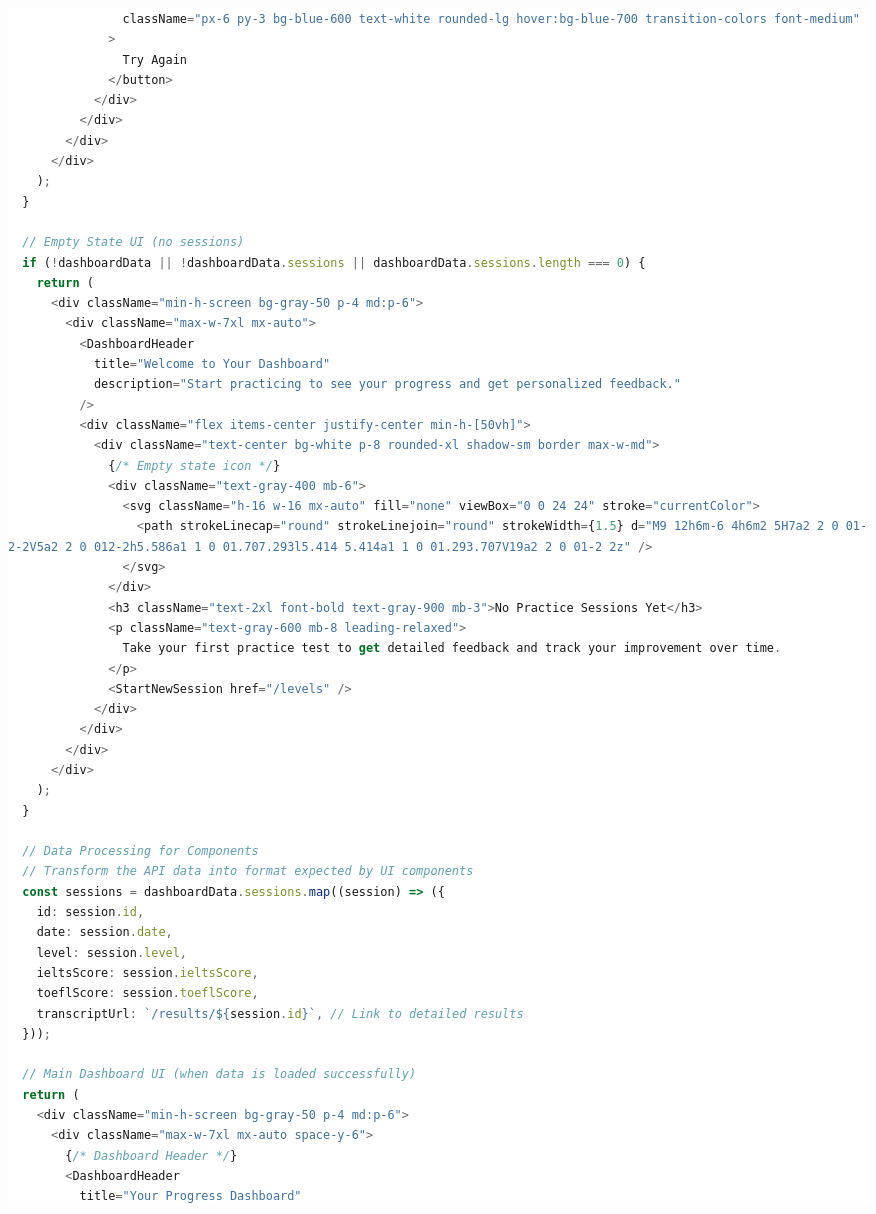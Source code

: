 ```typescript
                className="px-6 py-3 bg-blue-600 text-white rounded-lg hover:bg-blue-700 transition-colors font-medium"
              >
                Try Again
              </button>
            </div>
          </div>
        </div>
      </div>
    );
  }

  // Empty State UI (no sessions)
  if (!dashboardData || !dashboardData.sessions || dashboardData.sessions.length === 0) {
    return (
      <div className="min-h-screen bg-gray-50 p-4 md:p-6">
        <div className="max-w-7xl mx-auto">
          <DashboardHeader
            title="Welcome to Your Dashboard"
            description="Start practicing to see your progress and get personalized feedback."
          />
          <div className="flex items-center justify-center min-h-[50vh]">
            <div className="text-center bg-white p-8 rounded-xl shadow-sm border max-w-md">
              {/* Empty state icon */}
              <div className="text-gray-400 mb-6">
                <svg className="h-16 w-16 mx-auto" fill="none" viewBox="0 0 24 24" stroke="currentColor">
                  <path strokeLinecap="round" strokeLinejoin="round" strokeWidth={1.5} d="M9 12h6m-6 4h6m2 5H7a2 2 0 01-2-2V5a2 2 0 012-2h5.586a1 1 0 01.707.293l5.414 5.414a1 1 0 01.293.707V19a2 2 0 01-2 2z" />
                </svg>
              </div>
              <h3 className="text-2xl font-bold text-gray-900 mb-3">No Practice Sessions Yet</h3>
              <p className="text-gray-600 mb-8 leading-relaxed">
                Take your first practice test to get detailed feedback and track your improvement over time.
              </p>
              <StartNewSession href="/levels" />
            </div>
          </div>
        </div>
      </div>
    );
  }

  // Data Processing for Components
  // Transform the API data into format expected by UI components
  const sessions = dashboardData.sessions.map((session) => ({
    id: session.id,
    date: session.date,
    level: session.level,
    ieltsScore: session.ieltsScore,
    toeflScore: session.toeflScore,
    transcriptUrl: `/results/${session.id}`, // Link to detailed results
  }));

  // Main Dashboard UI (when data is loaded successfully)
  return (
    <div className="min-h-screen bg-gray-50 p-4 md:p-6">
      <div className="max-w-7xl mx-auto space-y-6">
        {/* Dashboard Header */}
        <DashboardHeader
          title="Your Progress Dashboard"
```